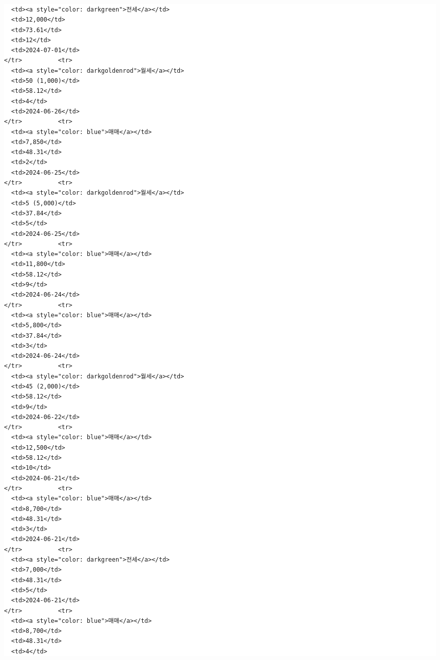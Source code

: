       <td><a style="color: darkgreen">전세</a></td>
      <td>12,000</td>
      <td>73.61</td>
      <td>12</td>
      <td>2024-07-01</td>
    </tr>          <tr>
      <td><a style="color: darkgoldenrod">월세</a></td>
      <td>50 (1,000)</td>
      <td>58.12</td>
      <td>4</td>
      <td>2024-06-26</td>
    </tr>          <tr>
      <td><a style="color: blue">매매</a></td>
      <td>7,850</td>
      <td>48.31</td>
      <td>2</td>
      <td>2024-06-25</td>
    </tr>          <tr>
      <td><a style="color: darkgoldenrod">월세</a></td>
      <td>5 (5,000)</td>
      <td>37.84</td>
      <td>5</td>
      <td>2024-06-25</td>
    </tr>          <tr>
      <td><a style="color: blue">매매</a></td>
      <td>11,800</td>
      <td>58.12</td>
      <td>9</td>
      <td>2024-06-24</td>
    </tr>          <tr>
      <td><a style="color: blue">매매</a></td>
      <td>5,800</td>
      <td>37.84</td>
      <td>3</td>
      <td>2024-06-24</td>
    </tr>          <tr>
      <td><a style="color: darkgoldenrod">월세</a></td>
      <td>45 (2,000)</td>
      <td>58.12</td>
      <td>9</td>
      <td>2024-06-22</td>
    </tr>          <tr>
      <td><a style="color: blue">매매</a></td>
      <td>12,500</td>
      <td>58.12</td>
      <td>10</td>
      <td>2024-06-21</td>
    </tr>          <tr>
      <td><a style="color: blue">매매</a></td>
      <td>8,700</td>
      <td>48.31</td>
      <td>3</td>
      <td>2024-06-21</td>
    </tr>          <tr>
      <td><a style="color: darkgreen">전세</a></td>
      <td>7,000</td>
      <td>48.31</td>
      <td>5</td>
      <td>2024-06-21</td>
    </tr>          <tr>
      <td><a style="color: blue">매매</a></td>
      <td>8,700</td>
      <td>48.31</td>
      <td>4</td>